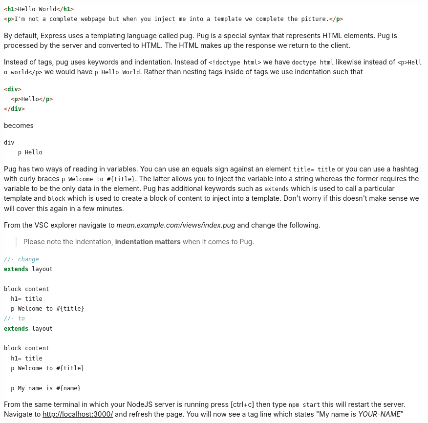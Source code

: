 ```html
<h1>Hello World</h1>
<p>I'm not a complete webpage but when you inject me into a template we complete the picture.</p>
```

By default, Express uses a templating language called pug. Pug is a special syntax that represents HTML elements. Pug is processed by the server and converted to HTML. The HTML makes up the response we return to the client.

Instead of tags, pug uses keywords and indentation. Instead of ```<!doctype html>``` we have ```doctype html``` likewise instead of ```<p>Hello world</p>``` we would have ```p Hello World```. Rather than nesting tags inside of tags we use indentation such that
```html
<div>
  <p>Hello</p>
</div>
```

becomes 

```pug
div
    p Hello
```

Pug has two ways of reading in variables. You can use an equals sign against an element ```title= title``` or you can use a hashtag with curly braces ```p Welcome to #{title}```. The latter allows you to inject the variable into a string whereas the former requires the variable to be the only data in the element. Pug has additional keywords such as ```extends``` which is used to call a particular template and ```block``` which is used to create a block of content to inject into a template. Don't worry if this doesn't make sense we will cover this again in a few minutes.

From the VSC explorer navigate to *mean.example.com/views/index.pug* and change the following. 

> Please note the indentation, **indentation matters** when it comes to Pug.

```js
//- change
extends layout

block content
  h1= title
  p Welcome to #{title}
//- to
extends layout

block content
  h1= title
  p Welcome to #{title}

  p My name is #{name}
```

From the same terminal in which your NodeJS server is running press [ctrl+c] then type ```npm start``` this will restart the server. Navigate to [http://localhost:3000/](http://localhost:3000/) and refresh the page. You will now see a tag line which states "My name is _YOUR-NAME_"

